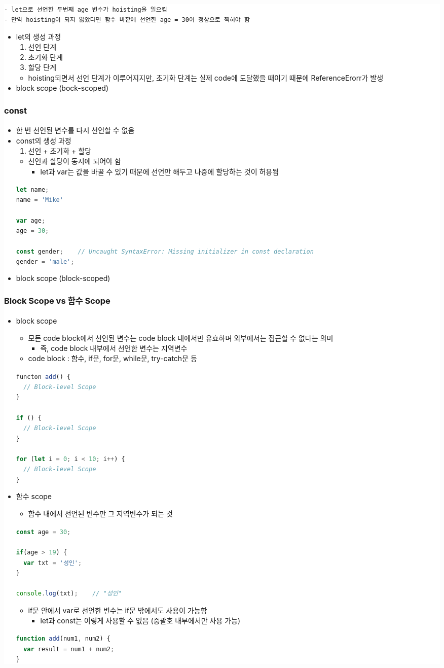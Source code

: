     - let으로 선언한 두번째 age 변수가 hoisting을 일으킴
    - 만약 hoisting이 되지 않았다면 함수 바깥에 선언한 age = 30이 정상으로 찍혀야 함
- let의 생성 과정
  1. 선언 단계
  2. 초기화 단계
  3. 할당 단계
  - hoisting되면서 선언 단계가 이루어지지만, 초기화 단계는 실제 code에 도달했을 때이기 때문에 ReferenceErorr가 발생
- block scope (bock-scoped)

### const

- 한 번 선언된 변수를 다시 선언할 수 없음
- const의 생성 과정
  1. 선언 + 초기화 + 할당
  - 선언과 할당이 동시에 되어야 함
    - let과 var는 값을 바꿀 수 있기 때문에 선언만 해두고 나중에 할당하는 것이 허용됨
  ```javascript
  let name;
  name = 'Mike'

  var age;
  age = 30;

  const gender;    // Uncaught SyntaxError: Missing initializer in const declaration
  gender = 'male';
  ```
- block scope (block-scoped)

### Block Scope vs 함수 Scope

- block scope
  - 모든 code block에서 선언된 변수는 code block 내에서만 유효하며 외부에서는 접근할 수 없다는 의미
    - 즉, code block 내부에서 선언한 변수는 지역변수
  - code block : 함수, if문, for문, while문, try-catch문 등
  ```javascript
  functon add() {
    // Block-level Scope
  }

  if () {
    // Block-level Scope
  }

  for (let i = 0; i < 10; i++) {
    // Block-level Scope
  }
  ```

- 함수 scope
  - 함수 내에서 선언된 변수만 그 지역변수가 되는 것
  ```javascript
  const age = 30;

  if(age > 19) {
    var txt = '성인';
  }

  console.log(txt);    // "성인"
  ```
    - if문 안에서 var로 선언한 변수는 if문 밖에서도 사용이 가능함
      - let과 const는 이렇게 사용할 수 없음 (중괄호 내부에서만 사용 가능)
  ```javascript
  function add(num1, num2) {
    var result = num1 + num2;
  }

  ```